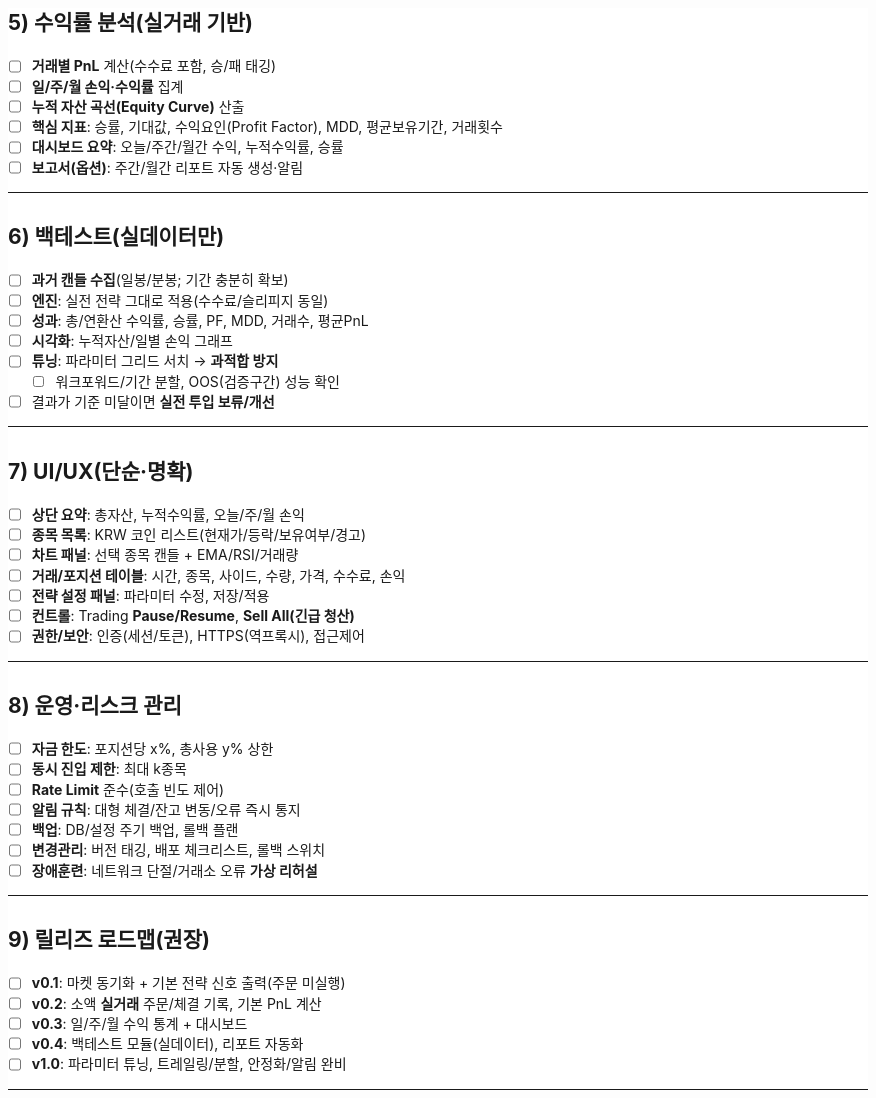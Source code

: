 ## 5) **수익률 분석**(실거래 기반)
- [ ] **거래별 PnL** 계산(수수료 포함, 승/패 태깅)
- [ ] **일/주/월 손익·수익률** 집계
- [ ] **누적 자산 곡선(Equity Curve)** 산출
- [ ] **핵심 지표**: 승률, 기대값, 수익요인(Profit Factor), MDD, 평균보유기간, 거래횟수
- [ ] **대시보드 요약**: 오늘/주간/월간 수익, 누적수익률, 승률
- [ ] **보고서(옵션)**: 주간/월간 리포트 자동 생성·알림

---

## 6) **백테스트**(실데이터만)
- [ ] **과거 캔들 수집**(일봉/분봉; 기간 충분히 확보)
- [ ] **엔진**: 실전 전략 그대로 적용(수수료/슬리피지 동일)
- [ ] **성과**: 총/연환산 수익률, 승률, PF, MDD, 거래수, 평균PnL
- [ ] **시각화**: 누적자산/일별 손익 그래프
- [ ] **튜닝**: 파라미터 그리드 서치 → **과적합 방지**
  - [ ] 워크포워드/기간 분할, OOS(검증구간) 성능 확인
- [ ] 결과가 기준 미달이면 **실전 투입 보류/개선**

---

## 7) **UI/UX**(단순·명확)
- [ ] **상단 요약**: 총자산, 누적수익률, 오늘/주/월 손익
- [ ] **종목 목록**: KRW 코인 리스트(현재가/등락/보유여부/경고)
- [ ] **차트 패널**: 선택 종목 캔들 + EMA/RSI/거래량
- [ ] **거래/포지션 테이블**: 시간, 종목, 사이드, 수량, 가격, 수수료, 손익
- [ ] **전략 설정 패널**: 파라미터 수정, 저장/적용
- [ ] **컨트롤**: Trading **Pause/Resume**, **Sell All(긴급 청산)**
- [ ] **권한/보안**: 인증(세션/토큰), HTTPS(역프록시), 접근제어

---

## 8) **운영·리스크 관리**
- [ ] **자금 한도**: 포지션당 x%, 총사용 y% 상한
- [ ] **동시 진입 제한**: 최대 k종목
- [ ] **Rate Limit** 준수(호출 빈도 제어)
- [ ] **알림 규칙**: 대형 체결/잔고 변동/오류 즉시 통지
- [ ] **백업**: DB/설정 주기 백업, 롤백 플랜
- [ ] **변경관리**: 버전 태깅, 배포 체크리스트, 롤백 스위치
- [ ] **장애훈련**: 네트워크 단절/거래소 오류 **가상 리허설**

---

## 9) **릴리즈 로드맵(권장)**
- [ ] **v0.1**: 마켓 동기화 + 기본 전략 신호 출력(주문 미실행)
- [ ] **v0.2**: 소액 **실거래** 주문/체결 기록, 기본 PnL 계산
- [ ] **v0.3**: 일/주/월 수익 통계 + 대시보드
- [ ] **v0.4**: 백테스트 모듈(실데이터), 리포트 자동화
- [ ] **v1.0**: 파라미터 튜닝, 트레일링/분할, 안정화/알림 완비

---